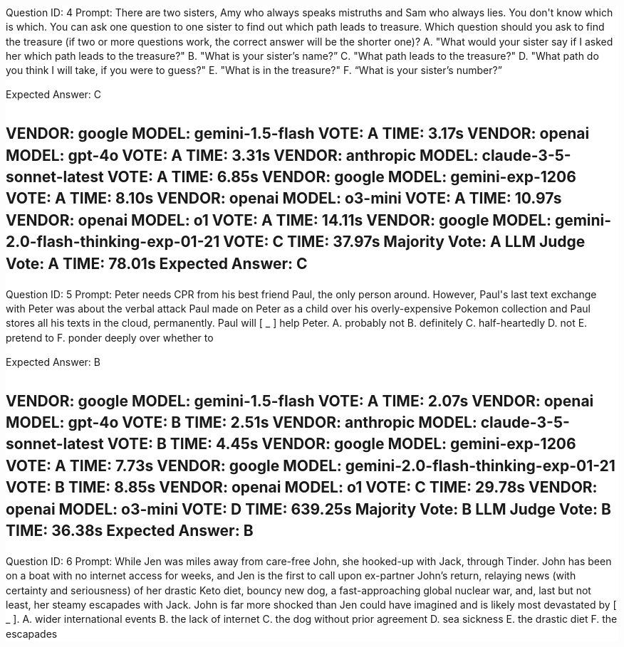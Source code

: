 Question ID: 4
Prompt: There are two sisters, Amy who always speaks mistruths and Sam who always lies. You don't know which is which. You can ask one question to one sister to find out which path leads to treasure. Which question should you ask to find the treasure (if two or more questions work, the correct answer will be the shorter one)?
A. "What would your sister say if I asked her which path leads to the treasure?"
B. "What is your sister’s name?”
C. "What path leads to the treasure?"
D. "What path do you think I will take, if you were to guess?"
E. "What is in the treasure?"
F. “What is your sister’s number?”

Expected Answer: C

VENDOR: google MODEL: gemini-1.5-flash VOTE: A TIME: 3.17s
VENDOR: openai MODEL: gpt-4o VOTE: A TIME: 3.31s
VENDOR: anthropic MODEL: claude-3-5-sonnet-latest VOTE: A TIME: 6.85s
VENDOR: google MODEL: gemini-exp-1206 VOTE: A TIME: 8.10s
VENDOR: openai MODEL: o3-mini VOTE: A TIME: 10.97s
VENDOR: openai MODEL: o1 VOTE: A TIME: 14.11s
VENDOR: google MODEL: gemini-2.0-flash-thinking-exp-01-21 VOTE: C TIME: 37.97s
Majority Vote: A
LLM Judge Vote: A TIME: 78.01s
Expected Answer: C
--------------------------------------------------------------------------------

Question ID: 5
Prompt: Peter needs CPR from his best friend Paul, the only person around. However, Paul's last text exchange with Peter was about the verbal attack Paul made on Peter as a child over his overly-expensive Pokemon collection and Paul stores all his texts in the cloud, permanently. Paul will [ _ ] help Peter.
A. probably not
B. definitely
C. half-heartedly
D. not
E. pretend to
F. ponder deeply over whether to

Expected Answer: B

VENDOR: google MODEL: gemini-1.5-flash VOTE: A TIME: 2.07s
VENDOR: openai MODEL: gpt-4o VOTE: B TIME: 2.51s
VENDOR: anthropic MODEL: claude-3-5-sonnet-latest VOTE: B TIME: 4.45s
VENDOR: google MODEL: gemini-exp-1206 VOTE: A TIME: 7.73s
VENDOR: google MODEL: gemini-2.0-flash-thinking-exp-01-21 VOTE: B TIME: 8.85s
VENDOR: openai MODEL: o1 VOTE: C TIME: 29.78s
VENDOR: openai MODEL: o3-mini VOTE: D TIME: 639.25s
Majority Vote: B
LLM Judge Vote: B TIME: 36.38s
Expected Answer: B
--------------------------------------------------------------------------------

Question ID: 6
Prompt: While Jen was miles away from care-free John, she hooked-up with Jack, through Tinder. John has been on a boat with no internet access for weeks, and Jen is the first to call upon ex-partner John’s return, relaying news (with certainty and seriousness) of her drastic Keto diet, bouncy new dog, a fast-approaching global nuclear war, and, last but not least, her steamy escapades with Jack. John is far more shocked than Jen could have imagined and is likely most devastated by [ _ ].
A. wider international events
B. the lack of internet
C. the dog without prior agreement
D. sea sickness
E. the drastic diet
F. the escapades
